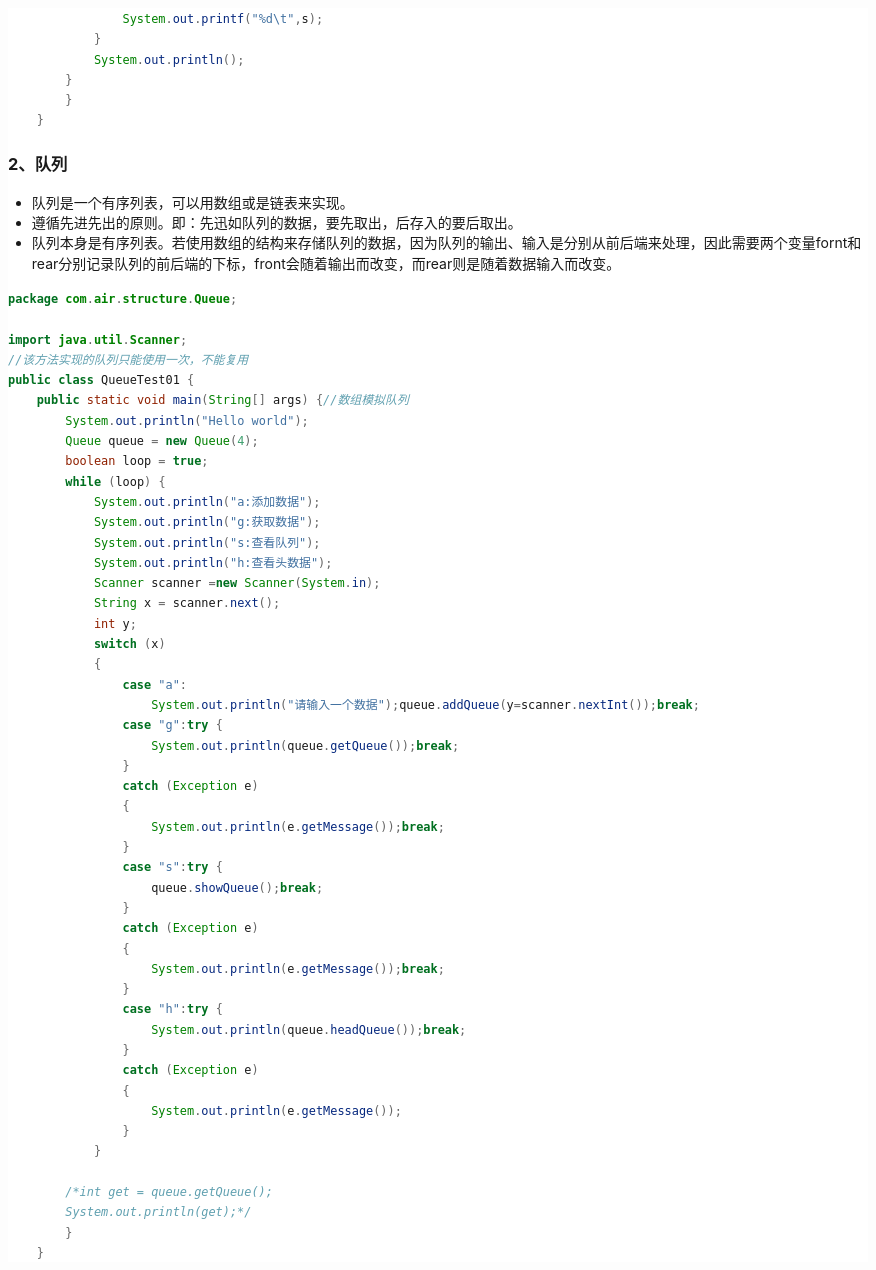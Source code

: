 ```java
                System.out.printf("%d\t",s);
            }
            System.out.println();
        }
        }
    }
```

### **2、队列**

* 队列是一个有序列表，可以用数组或是链表来实现。
* 遵循先进先出的原则。即：先迅如队列的数据，要先取出，后存入的要后取出。
* 队列本身是有序列表。若使用数组的结构来存储队列的数据，因为队列的输出、输入是分别从前后端来处理，因此需要两个变量fornt和rear分别记录队列的前后端的下标，front会随着输出而改变，而rear则是随着数据输入而改变。

```java
package com.air.structure.Queue;

import java.util.Scanner;
//该方法实现的队列只能使用一次，不能复用
public class QueueTest01 {
    public static void main(String[] args) {//数组模拟队列
        System.out.println("Hello world");
        Queue queue = new Queue(4);
        boolean loop = true;
        while (loop) {
            System.out.println("a:添加数据");
            System.out.println("g:获取数据");
            System.out.println("s:查看队列");
            System.out.println("h:查看头数据");
            Scanner scanner =new Scanner(System.in);
            String x = scanner.next();
            int y;
            switch (x)
            {
                case "a":
                    System.out.println("请输入一个数据");queue.addQueue(y=scanner.nextInt());break;
                case "g":try {
                    System.out.println(queue.getQueue());break;
                }
                catch (Exception e)
                {
                    System.out.println(e.getMessage());break;
                }
                case "s":try {
                    queue.showQueue();break;
                }
                catch (Exception e)
                {
                    System.out.println(e.getMessage());break;
                }
                case "h":try {
                    System.out.println(queue.headQueue());break;
                }
                catch (Exception e)
                {
                    System.out.println(e.getMessage());
                }
            }

        /*int get = queue.getQueue();
        System.out.println(get);*/
        }
    }
```